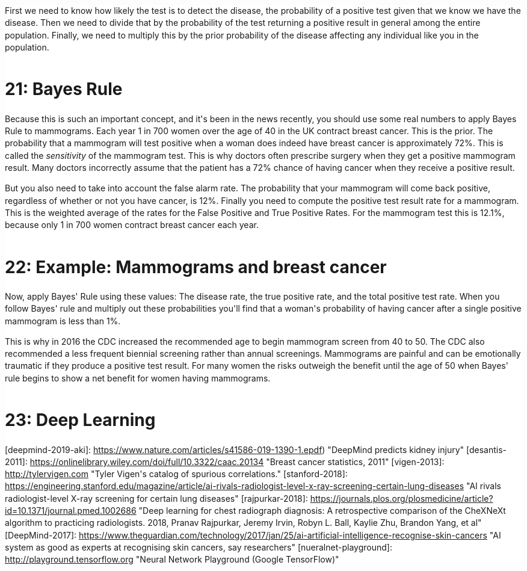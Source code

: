 First we need to know how likely the test is to detect the disease, the probability of a positive test given that we know we have the disease.
Then we need to divide that by the probability of the test returning a positive result in general among the entire population.
Finally, we need to multiply this by the prior probability of the disease affecting any individual like you in the population.

</aside>

# 21: Bayes Rule

<aside class="notes">

Because this is such an important concept, and it's been in the news recently, you should use some real numbers to apply Bayes Rule to mammograms.
Each year 1 in 700 women over the age of 40 in the UK contract breast cancer.
This is the prior.
The probability that a mammogram will test positive when a woman does indeed have breast cancer is approximately 72%.
This is called the *sensitivity* of the mammogram test.
This is why doctors often prescribe surgery when they get a positive mammogram result.
Many doctors incorrectly assume that the patient has a 72% chance of having cancer when they receive a positive result.

But you also need to take into account the false alarm rate.
The probability that your mammogram will come back positive, regardless of whether or not you have cancer, is 12%.
Finally you need to compute the positive test result rate for a mammogram.
This is the weighted average of the rates for the False Positive and True Positive Rates.
For the mammogram test this is 12.1%, because only 1 in 700 women contract breast cancer each year.

</aside>

# 22: Example: Mammograms and breast cancer

<aside class="notes">

Now, apply Bayes' Rule using these values: The disease rate, the true positive rate, and the total positive test rate.
When you follow Bayes' rule and multiply out these probabilities you'll find that a woman's probability of having cancer after a single positive mammogram is less than 1%.

This is why in 2016 the CDC increased the recommended age to begin mammogram screen from 40 to 50.
The CDC also recommended a less frequent biennial screening rather than annual screenings.
Mammograms are painful and can be emotionally traumatic if they produce a positive test result.
For many women the risks outweigh the benefit until the age of 50 when Bayes' rule begins to show a net benefit for women having mammograms.

</aside>

[cdc-2016]: https://www.cdc.gov/cancer/breast/pdf/BreastCancerScreeningGuidelines.pdf "Breast Cancer Screening Guidelines for Women. 2016"

# 23: Deep Learning


[brownlee-2016]: https://machinelearningmastery.com/what-is-deep-learning/ "Deep Learning and Artificial Neural Networks"
[trends.google.com]: https://trends.google.com/trends/explore?date=2008-07-18%202019-08-18&q=artificial%20intelligence,deep%20learning,machine%20learning "Comparison: Machine Learning, Deep Learning, and AI"
[levitt-]: https://pubs.aeaweb.org/doi/pdfplus/10.1257/089533004773563485 "Understanding Why Crime Fell in the1990s: Four Factors that Explain theDecline and Six that Do Not. _Journal of Economic Perspectives_, Volume 18, Number 1, Winter 2004, p 163–190"
[reyes-2007]: https://www.nber.org/papers/w13097.pdf "Environmental Policy as Social Policy? The Impact of Childhood Lead Exposure on Crime. Jessica Wolpaw Reyes, May 2007, NBER Working Paper 13097"
[reyes-2014]: https://www.nber.org/papers/w20366.pdf "LEAD EXPOSURE AND BEHAVIOR: EFFECTS ON ANTISOCIAL AND RISKY BEHAVIOR AMONG CHILDREN AND ADOLESCENTS. Reyes, Jessica Wolpaw. NBER Working Paper 20366"
[reyes-2012]: https://elibrary.ru/item.asp?id=5281613 "Reyes,  Jessica  Wolpaw. 2012. The Impact of Childhood Lead Exposure on Crime. Harvard Department of Economics."
[reyes-2007]: https://www.nber.org/papers/w13097.pdf "Environmental Policy as Social Policy? The Impact of Childhood Lead Exposure on Crime. Jessica Wolpaw Reyes, May 2007, NBER Working Paper 13097"
[blog.kaggle.com]: http://blog.kaggle.com/2016/11/30/seventeen-ways-to-map-data-in-kaggle-kernels/ "Seventeen Ways to Map Data in Kaggle Kernels. Megan Risdal, 11/30/2016."
[cancer.gov]: https://statecancerprofiles.cancer.gov/map/map.withimage.php?00&state&001&047&00&0&02&0&1&5&0#results "Lung & Bronchus death rates US Map"
[poison-bottles]: https://pixabay.com/illustrations/poison-bottle-skull-chemical-684990/ "Pixabay poison bottle images"
[moderskeppet-rocket-turtle]: https://vimeo.com/20055097 "Video of rocket-proppelled turtle/tortoise named *Om Adobe Camera Raw* from Moderskeppet.se on vimeo.com"
[deepmind-2019-aki]: https://www.nature.com/articles/s41586-019-1390-1.epdf) "DeepMind predicts kidney injury"
[desantis-2011]: https://onlinelibrary.wiley.com/doi/full/10.3322/caac.20134 "Breast cancer statistics, 2011"
[vigen-2013]: http://tylervigen.com "Tyler Vigen's catalog of spurious correlations."
[stanford-2018]: https://engineering.stanford.edu/magazine/article/ai-rivals-radiologist-level-x-ray-screening-certain-lung-diseases "AI rivals radiologist-level X-ray screening for certain lung diseases"
[rajpurkar-2018]: https://journals.plos.org/plosmedicine/article?id=10.1371/journal.pmed.1002686 "Deep learning for chest radiograph diagnosis: A retrospective comparison of the CheXNeXt algorithm to practicing radiologists. 2018, Pranav Rajpurkar, Jeremy Irvin, Robyn L. Ball, Kaylie Zhu, Brandon Yang, et al"
[DeepMind-2017]: https://www.theguardian.com/technology/2017/jan/25/ai-artificial-intelligence-recognise-skin-cancers "AI system as good as experts at recognising skin cancers, say researchers"
[nueralnet-playground]: http://playground.tensorflow.org "Neural Network Playground (Google TensorFlow)"